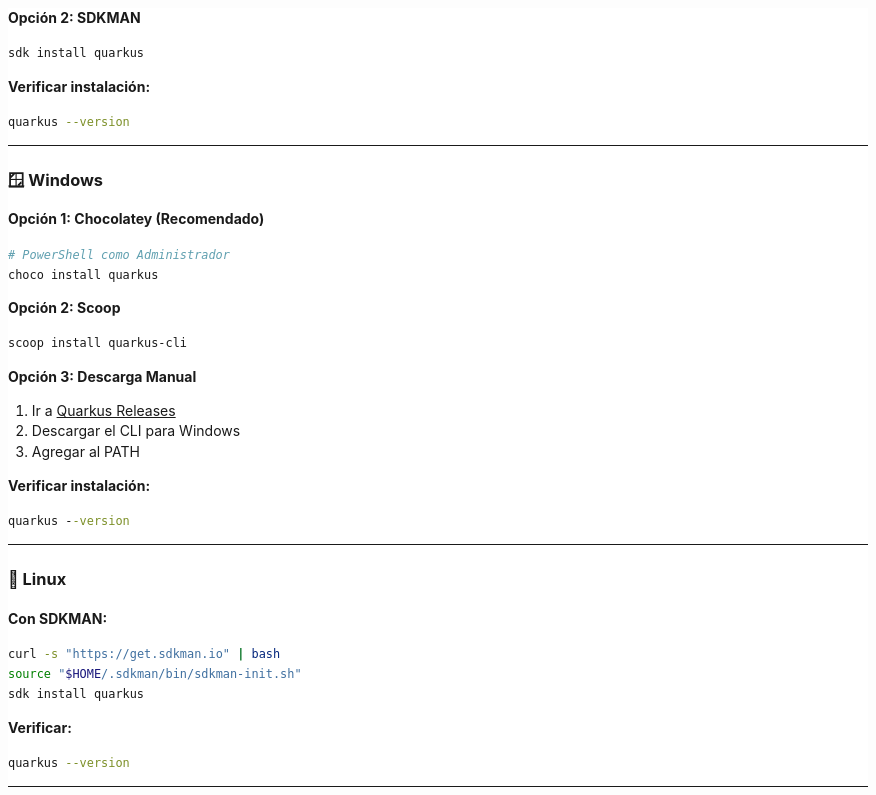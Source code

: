 **Opción 2: SDKMAN**

```bash
sdk install quarkus
```

**Verificar instalación:**

```bash
quarkus --version
```

---

### 🪟 Windows

**Opción 1: Chocolatey (Recomendado)**

```powershell
# PowerShell como Administrador
choco install quarkus
```

**Opción 2: Scoop**

```powershell
scoop install quarkus-cli
```

**Opción 3: Descarga Manual**

1. Ir a [Quarkus Releases](https://github.com/quarkusio/quarkus/releases)
2. Descargar el CLI para Windows
3. Agregar al PATH

**Verificar instalación:**

```cmd
quarkus --version
```

---

### 🐧 Linux

**Con SDKMAN:**

```bash
curl -s "https://get.sdkman.io" | bash
source "$HOME/.sdkman/bin/sdkman-init.sh"
sdk install quarkus
```

**Verificar:**

```bash
quarkus --version
```

---

